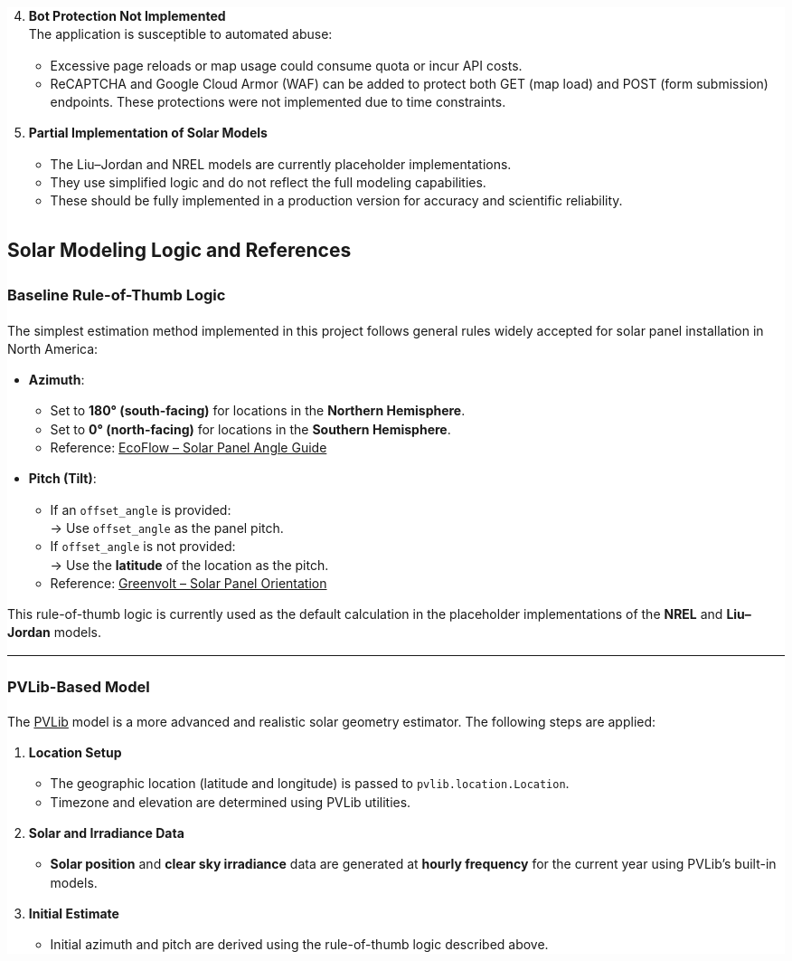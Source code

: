 4. **Bot Protection Not Implemented**  
   The application is susceptible to automated abuse:
   - Excessive page reloads or map usage could consume quota or incur API costs.
   - ReCAPTCHA and Google Cloud Armor (WAF) can be added to protect both GET (map load) and POST (form submission) endpoints.
   These protections were not implemented due to time constraints.

5. **Partial Implementation of Solar Models**  
   - The Liu–Jordan and NREL models are currently placeholder implementations.
   - They use simplified logic and do not reflect the full modeling capabilities.
   - These should be fully implemented in a production version for accuracy and scientific reliability.

## Solar Modeling Logic and References

### Baseline Rule-of-Thumb Logic

The simplest estimation method implemented in this project follows general rules widely accepted for solar panel installation in North America:

- **Azimuth**:
  - Set to **180° (south-facing)** for locations in the **Northern Hemisphere**.
  - Set to **0° (north-facing)** for locations in the **Southern Hemisphere**.
  - Reference: [EcoFlow – Solar Panel Angle Guide](https://www.ecoflow.com/us/blog/solar-panel-angle-north-america)

- **Pitch (Tilt)**:
  - If an `offset_angle` is provided:  
    → Use `offset_angle` as the panel pitch.
  - If `offset_angle` is not provided:  
    → Use the **latitude** of the location as the pitch.  
  - Reference: [Greenvolt – Solar Panel Orientation](https://next.greenvolt.com/2024/05/27/solar-panel-orientation/)

This rule-of-thumb logic is currently used as the default calculation in the placeholder implementations of the **NREL** and **Liu–Jordan** models.

---

### PVLib-Based Model

The [PVLib](https://pvlib-python.readthedocs.io/en/stable/) model is a more advanced and realistic solar geometry estimator. The following steps are applied:

1. **Location Setup**  
   - The geographic location (latitude and longitude) is passed to `pvlib.location.Location`.
   - Timezone and elevation are determined using PVLib utilities.

2. **Solar and Irradiance Data**  
   - **Solar position** and **clear sky irradiance** data are generated at **hourly frequency** for the current year using PVLib’s built-in models.

3. **Initial Estimate**  
   - Initial azimuth and pitch are derived using the rule-of-thumb logic described above.
